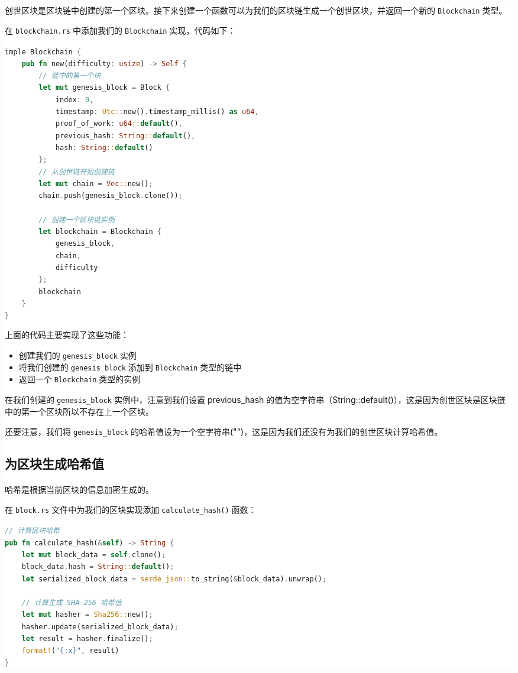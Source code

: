 创世区块是区块链中创建的第一个区块。接下来创建一个函数可以为我们的区块链生成一个创世区块，并返回一个新的 `Blockchain` 类型。

在 `blockchain.rs` 中添加我们的 `Blockchain` 实现，代码如下：

```rust
imple Blockchain {
    pub fn new(difficulty: usize) -> Self {
        // 链中的第一个块
        let mut genesis_block = Block {
            index: 0,
            timestamp: Utc::now().timestamp_millis() as u64,
            proof_of_work: u64::default(),
            previous_hash: String::default(),
            hash: String::default()
        };
        // 从创世链开始创建链
        let mut chain = Vec::new();
        chain.push(genesis_block.clone());

        // 创建一个区块链实例
        let blockchain = Blockchain {
            genesis_block,
            chain,
            difficulty
        };
        blockchain
    }
}
```

上面的代码主要实现了这些功能：

- 创建我们的 `genesis_block` 实例
- 将我们创建的 `genesis_block` 添加到 `Blockchain` 类型的链中
- 返回一个 `Blockchain` 类型的实例

在我们创建的 `genesis_block` 实例中，注意到我们设置 previous_hash 的值为空字符串（String::default()），这是因为创世区块是区块链中的第一个区块所以不存在上一个区块。

还要注意，我们将 `genesis_block` 的哈希值设为一个空字符串("")，这是因为我们还没有为我们的创世区块计算哈希值。

## 为区块生成哈希值

哈希是根据当前区块的信息加密生成的。

在 `block.rs` 文件中为我们的区块实现添加 `calculate_hash()` 函数：

```rust
// 计算区块哈希
pub fn calculate_hash(&self) -> String {
    let mut block_data = self.clone();
    block_data.hash = String::default();
    let serialized_block_data = serde_json::to_string(&block_data).unwrap();

    // 计算生成 SHA-256 哈希值
    let mut hasher = Sha256::new();
    hasher.update(serialized_block_data);
    let result = hasher.finalize();
    format!("{:x}", result)
}
```

